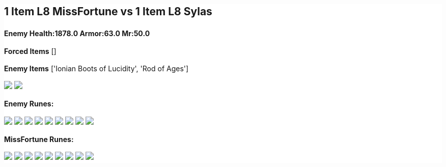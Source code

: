 ## 1 Item L8 MissFortune vs 1 Item L8 Sylas

**Enemy Health:1878.0 Armor:63.0 Mr:50.0**


**Forced Items** []








**Enemy Items** ['Ionian Boots of Lucidity', 'Rod of Ages']





![](/item/3158.png)
![](/item/6657.png)



**Enemy Runes:**





![](/Styles/Inspiration/FirstStrike/FirstStrike.png)
![](/Styles/Inspiration/MagicalFootwear/MagicalFootwear.png)
![](/Styles/Inspiration/BiscuitDelivery/BiscuitDelivery.png)
![](/Styles/Inspiration/CosmicInsight/CosmicInsight.png)
![](/Styles/Resolve/SecondWind/SecondWind.png)
![](/Styles/Sorcery/Unflinching/Unflinching.png)
![](/StatMods/StatModsAdaptiveForceIcon.png)
![](/StatMods/StatModsAdaptiveForceIcon.png)
![](/StatMods/StatModsMagicResIcon.MagicResist_Fix.png)



**MissFortune Runes:**


![](/Styles/Precision/PressTheAttack/PressTheAttack.png)
![](/Styles/Precision/Overheal.png)
![](/Styles/Precision/LegendAlacrity/LegendAlacrity.png)
![](/Styles/Precision/CoupDeGrace/CoupDeGrace.png)
![](/Styles/Sorcery/AbsoluteFocus/AbsoluteFocus.png)
![](/Styles/Sorcery/GatheringStorm/GatheringStorm.png)
![](/StatMods/StatModsAdaptiveForceIcon.png)
![](/StatMods/StatModsAdaptiveForceIcon.png)
![](/StatMods/StatModsArmorIcon.png)
